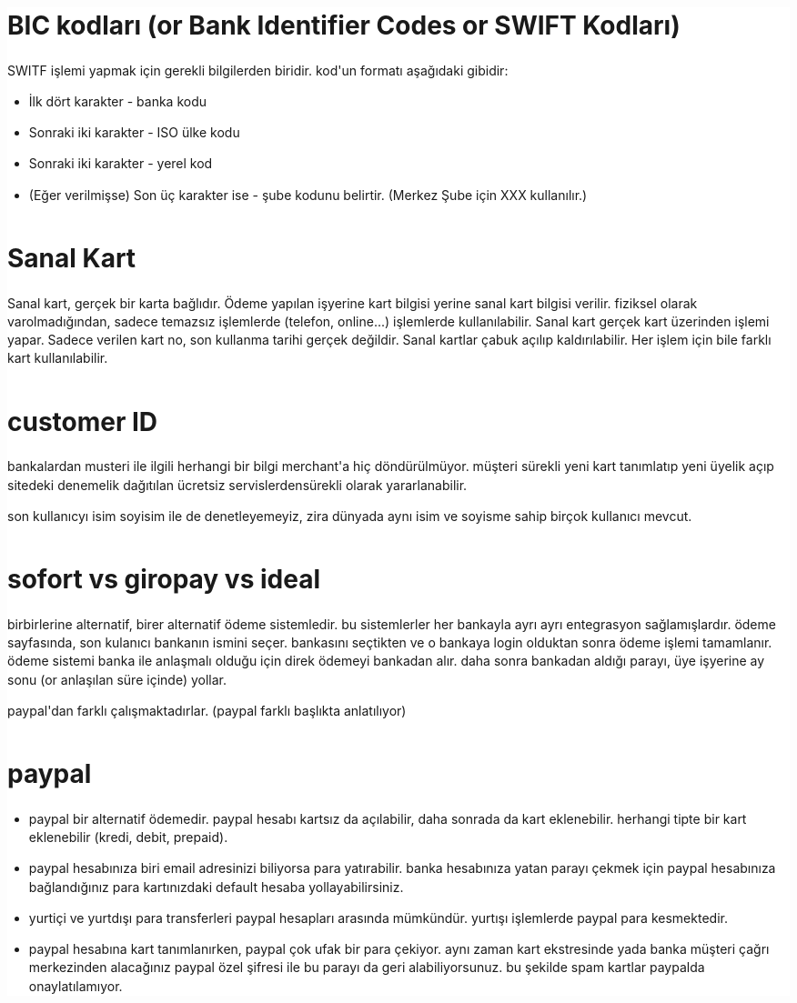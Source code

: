 # BIC kodları (or Bank Identifier Codes or SWIFT Kodları)

SWITF işlemi yapmak için gerekli bilgilerden biridir. kod'un formatı aşağıdaki gibidir:

- İlk dört karakter - banka kodu

- Sonraki iki karakter - ISO ülke kodu

- Sonraki iki karakter - yerel kod

- (Eğer verilmişse) Son üç karakter ise - şube kodunu belirtir. (Merkez Şube için XXX kullanılır.)

# Sanal Kart

Sanal kart, gerçek bir karta bağlıdır. Ödeme yapılan işyerine kart bilgisi yerine sanal kart bilgisi verilir. fiziksel olarak varolmadığından, sadece temazsız işlemlerde (telefon, online...) işlemlerde kullanılabilir. Sanal kart gerçek kart üzerinden işlemi yapar. Sadece verilen kart no, son kullanma tarihi gerçek değildir. Sanal kartlar çabuk açılıp kaldırılabilir. Her işlem için bile farklı kart kullanılabilir.

# customer ID
bankalardan musteri ile ilgili herhangi bir bilgi merchant'a hiç döndürülmüyor. müşteri sürekli yeni kart tanımlatıp yeni üyelik açıp sitedeki denemelik dağıtılan ücretsiz servislerdensürekli olarak yararlanabilir.

son kullanıcyı isim soyisim ile de denetleyemeyiz, zira dünyada aynı isim ve soyisme sahip birçok kullanıcı mevcut.

# sofort vs giropay vs ideal

birbirlerine alternatif, birer alternatif ödeme sistemledir. bu sistemlerler her bankayla ayrı ayrı entegrasyon sağlamışlardır. ödeme sayfasında, son kulanıcı bankanın ismini seçer. bankasını seçtikten ve o bankaya login olduktan sonra ödeme işlemi tamamlanır. ödeme sistemi banka ile anlaşmalı olduğu için direk ödemeyi bankadan alır. daha sonra bankadan aldığı parayı, üye işyerine ay sonu (or anlaşılan süre içinde) yollar.

paypal'dan farklı çalışmaktadırlar. (paypal farklı başlıkta anlatılıyor)

# paypal

- paypal bir alternatif ödemedir. paypal hesabı kartsız da açılabilir, daha sonrada da kart eklenebilir. herhangi tipte bir kart eklenebilir (kredi, debit, prepaid).

- paypal hesabınıza biri email adresinizi biliyorsa para yatırabilir. banka hesabınıza yatan parayı çekmek için paypal hesabınıza bağlandığınız para kartınızdaki default hesaba yollayabilirsiniz.

- yurtiçi ve yurtdışı para transferleri paypal hesapları arasında mümkündür. yurtışı işlemlerde paypal para kesmektedir.

- paypal hesabına kart tanımlanırken, paypal çok ufak bir para çekiyor. aynı zaman kart ekstresinde yada banka müşteri çağrı merkezinden alacağınız paypal özel şifresi ile bu parayı da geri alabiliyorsunuz. bu şekilde spam kartlar paypalda onaylatılamıyor.

